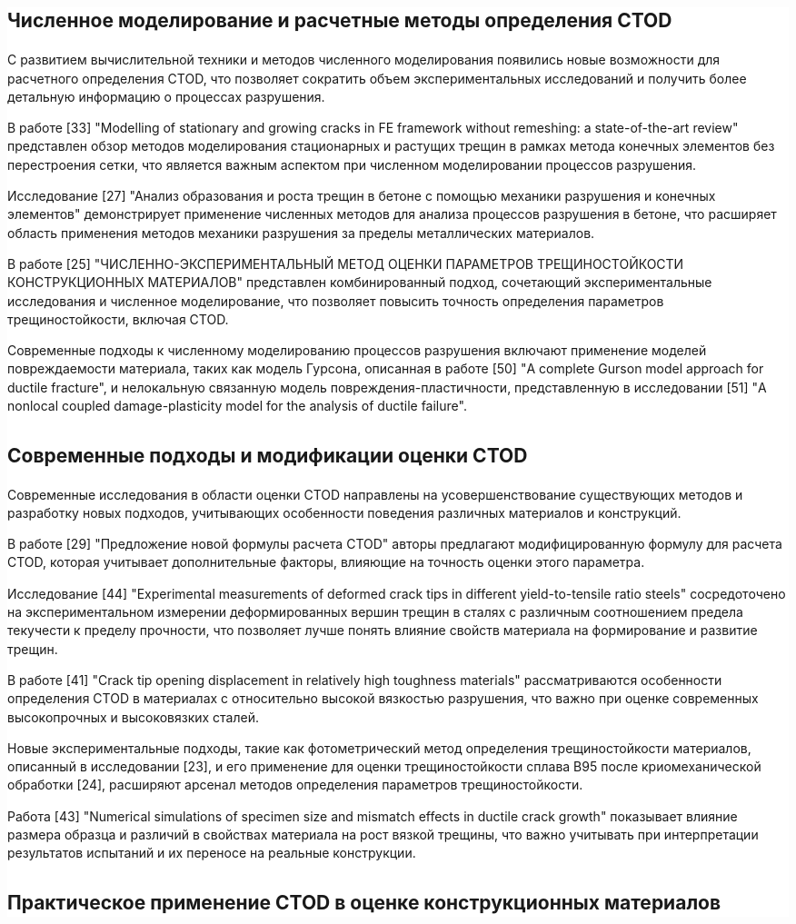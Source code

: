 ## Численное моделирование и расчетные методы определения CTOD

С развитием вычислительной техники и методов численного моделирования появились новые возможности для расчетного определения CTOD, что позволяет сократить объем экспериментальных исследований и получить более детальную информацию о процессах разрушения.

В работе [33] "Modelling of stationary and growing cracks in FE framework without remeshing: a state-of-the-art review" представлен обзор методов моделирования стационарных и растущих трещин в рамках метода конечных элементов без перестроения сетки, что является важным аспектом при численном моделировании процессов разрушения.

Исследование [27] "Анализ образования и роста трещин в бетоне с помощью механики разрушения и конечных элементов" демонстрирует применение численных методов для анализа процессов разрушения в бетоне, что расширяет область применения методов механики разрушения за пределы металлических материалов.

В работе [25] "ЧИСЛЕННО-ЭКСПЕРИМЕНТАЛЬНЫЙ МЕТОД ОЦЕНКИ ПАРАМЕТРОВ ТРЕЩИНОСТОЙКОСТИ КОНСТРУКЦИОННЫХ МАТЕРИАЛОВ" представлен комбинированный подход, сочетающий экспериментальные исследования и численное моделирование, что позволяет повысить точность определения параметров трещиностойкости, включая CTOD.

Современные подходы к численному моделированию процессов разрушения включают применение моделей повреждаемости материала, таких как модель Гурсона, описанная в работе [50] "A complete Gurson model approach for ductile fracture", и нелокальную связанную модель повреждения-пластичности, представленную в исследовании [51] "A nonlocal coupled damage-plasticity model for the analysis of ductile failure".

## Современные подходы и модификации оценки CTOD

Современные исследования в области оценки CTOD направлены на усовершенствование существующих методов и разработку новых подходов, учитывающих особенности поведения различных материалов и конструкций.

В работе [29] "Предложение новой формулы расчета CTOD" авторы предлагают модифицированную формулу для расчета CTOD, которая учитывает дополнительные факторы, влияющие на точность оценки этого параметра.

Исследование [44] "Experimental measurements of deformed crack tips in different yield-to-tensile ratio steels" сосредоточено на экспериментальном измерении деформированных вершин трещин в сталях с различным соотношением предела текучести к пределу прочности, что позволяет лучше понять влияние свойств материала на формирование и развитие трещин.

В работе [41] "Crack tip opening displacement in relatively high toughness materials" рассматриваются особенности определения CTOD в материалах с относительно высокой вязкостью разрушения, что важно при оценке современных высокопрочных и высоковязких сталей.

Новые экспериментальные подходы, такие как фотометрический метод определения трещиностойкости материалов, описанный в исследовании [23], и его применение для оценки трещиностойкости сплава В95 после криомеханической обработки [24], расширяют арсенал методов определения параметров трещиностойкости.

Работа [43] "Numerical simulations of specimen size and mismatch effects in ductile crack growth" показывает влияние размера образца и различий в свойствах материала на рост вязкой трещины, что важно учитывать при интерпретации результатов испытаний и их переносе на реальные конструкции.

## Практическое применение CTOD в оценке конструкционных материалов
